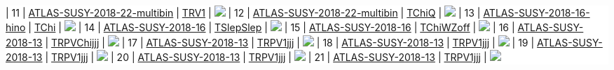 | 11 | <a href='https://smodels.github.io/docs/ListOfAnalyses310rc2#ATLAS-SUSY-2018-22-multibin'>ATLAS-SUSY-2018-22-multibin</a> | <a href='https://smodels.github.io/docs/SmsDictionary310rc2#TRV1'>TRV1</a> | <a href="https://smodels.github.io/validation/310rc2/13TeV/ATLAS/ATLAS-SUSY-2018-22-multibin-eff/validation/TRV1_x_y_y_obs.png"><img width="500px" src="https://smodels.github.io/validation/310rc2/13TeV/ATLAS/ATLAS-SUSY-2018-22-multibin-eff/validation/TRV1_x_y_y_obs.png?1750619759.5335705" /></a>
| 12 | <a href='https://smodels.github.io/docs/ListOfAnalyses310rc2#ATLAS-SUSY-2018-22-multibin'>ATLAS-SUSY-2018-22-multibin</a> | <a href='https://smodels.github.io/docs/SmsDictionary310rc2#TChiQ'>TChiQ</a> | <a href="https://smodels.github.io/validation/310rc2/13TeV/ATLAS/ATLAS-SUSY-2018-22-multibin-eff/validation/TChiQ_x_y_y_obs.png"><img width="500px" src="https://smodels.github.io/validation/310rc2/13TeV/ATLAS/ATLAS-SUSY-2018-22-multibin-eff/validation/TChiQ_x_y_y_obs.png?1750619759.5335705" /></a>
| 13 | <a href='https://smodels.github.io/docs/ListOfAnalyses310rc2#ATLAS-SUSY-2018-16-hino'>ATLAS-SUSY-2018-16-hino</a> | <a href='https://smodels.github.io/docs/SmsDictionary310rc2#TChi'>TChi</a> | <a href="https://smodels.github.io/validation/310rc2/13TeV/ATLAS/ATLAS-SUSY-2018-16-hino-eff/validation/TChi_nonDegenHinoLSP_BRN2toZN1100_EqMassAx_EqMassBx-y__EqmassAx-yd2_EqmassBx-y_obs.png"><img width="500px" src="https://smodels.github.io/validation/310rc2/13TeV/ATLAS/ATLAS-SUSY-2018-16-hino-eff/validation/TChi_nonDegenHinoLSP_BRN2toZN1100_EqMassAx_EqMassBx-y__EqmassAx-yd2_EqmassBx-y_obs.png?1750619759.5335705" /></a>
| 14 | <a href='https://smodels.github.io/docs/ListOfAnalyses310rc2#ATLAS-SUSY-2018-16'>ATLAS-SUSY-2018-16</a> | <a href='https://smodels.github.io/docs/SmsDictionary310rc2#TSlepSlep'>TSlepSlep</a> | <a href="https://smodels.github.io/validation/310rc2/13TeV/ATLAS/ATLAS-SUSY-2018-16-eff/validation/TSlepSlep_x_y_x_y_obs.png"><img width="500px" src="https://smodels.github.io/validation/310rc2/13TeV/ATLAS/ATLAS-SUSY-2018-16-eff/validation/TSlepSlep_x_y_x_y_obs.png?1750619759.5335705" /></a>
| 15 | <a href='https://smodels.github.io/docs/ListOfAnalyses310rc2#ATLAS-SUSY-2018-16'>ATLAS-SUSY-2018-16</a> | <a href='https://smodels.github.io/docs/SmsDictionary310rc2#TChiWZoff'>TChiWZoff</a> | <a href="https://smodels.github.io/validation/310rc2/13TeV/ATLAS/ATLAS-SUSY-2018-16-eff/validation/TChiWZoff_x_y_x_y_obs.png"><img width="500px" src="https://smodels.github.io/validation/310rc2/13TeV/ATLAS/ATLAS-SUSY-2018-16-eff/validation/TChiWZoff_x_y_x_y_obs.png?1750619759.5335705" /></a>
| 16 | <a href='https://smodels.github.io/docs/ListOfAnalyses310rc2#ATLAS-SUSY-2018-13'>ATLAS-SUSY-2018-13</a> | <a href='https://smodels.github.io/docs/SmsDictionary310rc2#TRPVChijjj'>TRPVChijjj</a> | <a href="https://smodels.github.io/validation/310rc2/13TeV/ATLAS/ATLAS-SUSY-2018-13-eff/validation/TRPVChijjj_x_y_x_y_obs.png"><img width="500px" src="https://smodels.github.io/validation/310rc2/13TeV/ATLAS/ATLAS-SUSY-2018-13-eff/validation/TRPVChijjj_x_y_x_y_obs.png?1750619759.5335705" /></a>
| 17 | <a href='https://smodels.github.io/docs/ListOfAnalyses310rc2#ATLAS-SUSY-2018-13'>ATLAS-SUSY-2018-13</a> | <a href='https://smodels.github.io/docs/SmsDictionary310rc2#TRPV1jjj'>TRPV1jjj</a> | <a href="https://smodels.github.io/validation/310rc2/13TeV/ATLAS/ATLAS-SUSY-2018-13-eff/validation/TRPV1jjj_x_y_6.582e-17_x_y_6.582e-17_obs.png"><img width="500px" src="https://smodels.github.io/validation/310rc2/13TeV/ATLAS/ATLAS-SUSY-2018-13-eff/validation/TRPV1jjj_x_y_6.582e-17_x_y_6.582e-17_obs.png?1750619759.5335705" /></a>
| 18 | <a href='https://smodels.github.io/docs/ListOfAnalyses310rc2#ATLAS-SUSY-2018-13'>ATLAS-SUSY-2018-13</a> | <a href='https://smodels.github.io/docs/SmsDictionary310rc2#TRPV1jjj'>TRPV1jjj</a> | <a href="https://smodels.github.io/validation/310rc2/13TeV/ATLAS/ATLAS-SUSY-2018-13-eff/validation/TRPV1jjj_x_y_6.582e-16_x_y_6.582e-16_obs.png"><img width="500px" src="https://smodels.github.io/validation/310rc2/13TeV/ATLAS/ATLAS-SUSY-2018-13-eff/validation/TRPV1jjj_x_y_6.582e-16_x_y_6.582e-16_obs.png?1750619759.5335705" /></a>
| 19 | <a href='https://smodels.github.io/docs/ListOfAnalyses310rc2#ATLAS-SUSY-2018-13'>ATLAS-SUSY-2018-13</a> | <a href='https://smodels.github.io/docs/SmsDictionary310rc2#TRPV1jjj'>TRPV1jjj</a> | <a href="https://smodels.github.io/validation/310rc2/13TeV/ATLAS/ATLAS-SUSY-2018-13-eff/validation/TRPV1jjj_x_y_6.582e-15_x_y_6.582e-15_obs.png"><img width="500px" src="https://smodels.github.io/validation/310rc2/13TeV/ATLAS/ATLAS-SUSY-2018-13-eff/validation/TRPV1jjj_x_y_6.582e-15_x_y_6.582e-15_obs.png?1750619759.5335705" /></a>
| 20 | <a href='https://smodels.github.io/docs/ListOfAnalyses310rc2#ATLAS-SUSY-2018-13'>ATLAS-SUSY-2018-13</a> | <a href='https://smodels.github.io/docs/SmsDictionary310rc2#TRPV1jjj'>TRPV1jjj</a> | <a href="https://smodels.github.io/validation/310rc2/13TeV/ATLAS/ATLAS-SUSY-2018-13-eff/validation/TRPV1jjj_x_y_6.582e-14_x_y_6.582e-14_obs.png"><img width="500px" src="https://smodels.github.io/validation/310rc2/13TeV/ATLAS/ATLAS-SUSY-2018-13-eff/validation/TRPV1jjj_x_y_6.582e-14_x_y_6.582e-14_obs.png?1750619759.5335705" /></a>
| 21 | <a href='https://smodels.github.io/docs/ListOfAnalyses310rc2#ATLAS-SUSY-2018-13'>ATLAS-SUSY-2018-13</a> | <a href='https://smodels.github.io/docs/SmsDictionary310rc2#TRPV1jjj'>TRPV1jjj</a> | <a href="https://smodels.github.io/validation/310rc2/13TeV/ATLAS/ATLAS-SUSY-2018-13-eff/validation/TRPV1jjj_x_450_y_x_450_y_obs.png"><img width="500px" src="https://smodels.github.io/validation/310rc2/13TeV/ATLAS/ATLAS-SUSY-2018-13-eff/validation/TRPV1jjj_x_450_y_x_450_y_obs.png?1750619759.5335705" /></a>